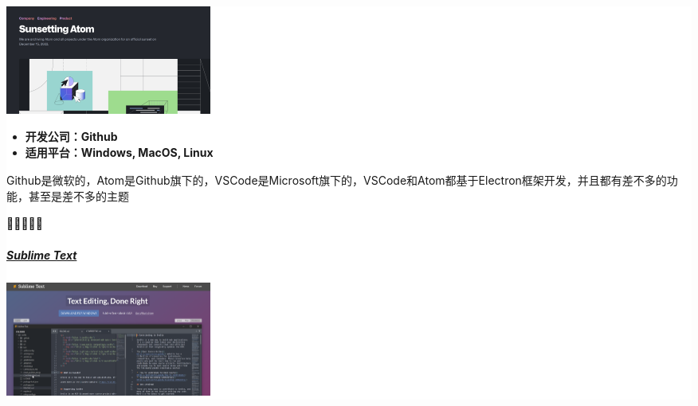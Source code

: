 <img src="./README.assets/image-20230821031543486.png" alt="image-20230821031543486" style="zoom:25%;" />

- **开发公司：Github**
- **适用平台：Windows, MacOS, Linux**

Github是微软的，Atom是Github旗下的，VSCode是Microsoft旗下的，VSCode和Atom都基于Electron框架开发，并且都有差不多的功能，甚至是差不多的主题

🤔🤔🤔🤔🤔

##### **[Sublime Text](https://www.sublimetext.com/)**

<img src="./README.assets/image-20230821032806852.png" alt="image-20230821032806852" style="zoom:25%;" />

